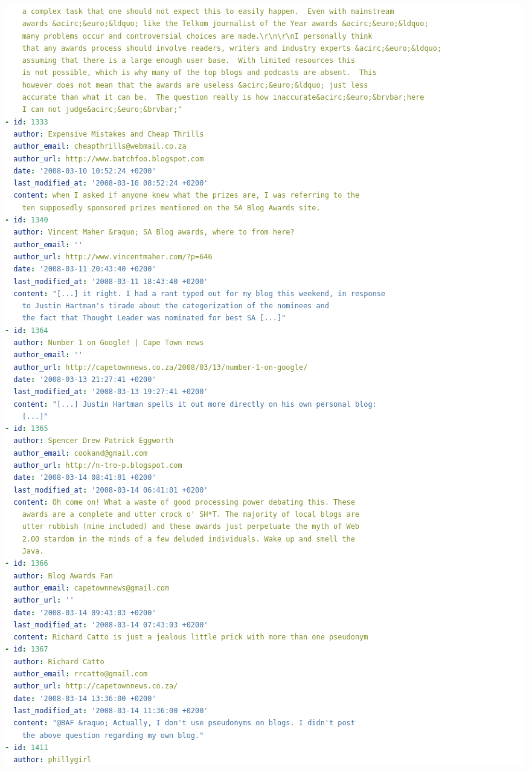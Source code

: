 ```yaml
    a complex task that one should not expect this to easily happen.  Even with mainstream
    awards &acirc;&euro;&ldquo; like the Telkom journalist of the Year awards &acirc;&euro;&ldquo;
    many problems occur and controversial choices are made.\r\n\r\nI personally think
    that any awards process should involve readers, writers and industry experts &acirc;&euro;&ldquo;
    assuming that there is a large enough user base.  With limited resources this
    is not possible, which is why many of the top blogs and podcasts are absent.  This
    however does not mean that the awards are useless &acirc;&euro;&ldquo; just less
    accurate than what it can be.  The question really is how inaccurate&acirc;&euro;&brvbar;here
    I can not judge&acirc;&euro;&brvbar;"
- id: 1333
  author: Expensive Mistakes and Cheap Thrills
  author_email: cheapthrills@webmail.co.za
  author_url: http://www.batchfoo.blogspot.com
  date: '2008-03-10 10:52:24 +0200'
  last_modified_at: '2008-03-10 08:52:24 +0200'
  content: when I asked if anyone knew what the prizes are, I was referring to the
    ten supposedly sponsored prizes mentioned on the SA Blog Awards site.
- id: 1340
  author: Vincent Maher &raquo; SA Blog awards, where to from here?
  author_email: ''
  author_url: http://www.vincentmaher.com/?p=646
  date: '2008-03-11 20:43:40 +0200'
  last_modified_at: '2008-03-11 18:43:40 +0200'
  content: "[...] it right. I had a rant typed out for my blog this weekend, in response
    to Justin Hartman's tirade about the categorization of the nominees and
    the fact that Thought Leader was nominated for best SA [...]"
- id: 1364
  author: Number 1 on Google! | Cape Town news
  author_email: ''
  author_url: http://capetownnews.co.za/2008/03/13/number-1-on-google/
  date: '2008-03-13 21:27:41 +0200'
  last_modified_at: '2008-03-13 19:27:41 +0200'
  content: "[...] Justin Hartman spells it out more directly on his own personal blog:
    [...]"
- id: 1365
  author: Spencer Drew Patrick Eggworth
  author_email: cookand@gmail.com
  author_url: http://n-tro-p.blogspot.com
  date: '2008-03-14 08:41:01 +0200'
  last_modified_at: '2008-03-14 06:41:01 +0200'
  content: Oh come on! What a waste of good processing power debating this. These
    awards are a complete and utter crock o' SH*T. The majority of local blogs are
    utter rubbish (mine included) and these awards just perpetuate the myth of Web
    2.00 stardom in the minds of a few deluded individuals. Wake up and smell the
    Java.
- id: 1366
  author: Blog Awards Fan
  author_email: capetownnews@gmail.com
  author_url: ''
  date: '2008-03-14 09:43:03 +0200'
  last_modified_at: '2008-03-14 07:43:03 +0200'
  content: Richard Catto is just a jealous little prick with more than one pseudonym
- id: 1367
  author: Richard Catto
  author_email: rrcatto@gmail.com
  author_url: http://capetownnews.co.za/
  date: '2008-03-14 13:36:00 +0200'
  last_modified_at: '2008-03-14 11:36:00 +0200'
  content: "@BAF &raquo; Actually, I don't use pseudonyms on blogs. I didn't post
    the above question regarding my own blog."
- id: 1411
  author: phillygirl
```